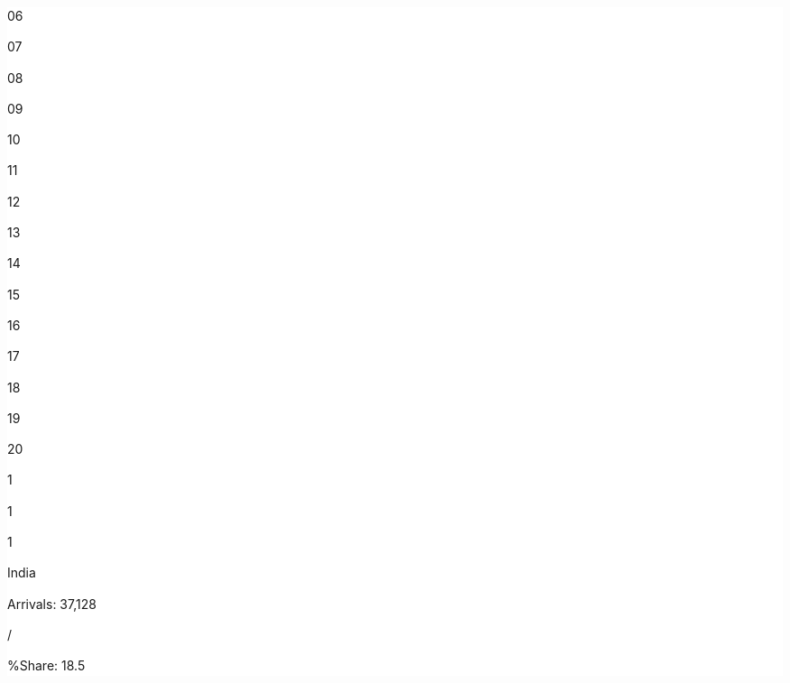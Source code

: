 
 
 
 
 
 
 
 
 
 
 
 
 
 
 
 
 
 
 
 
 
 
 
 
 
 
 
06
 
07
 
08
 
09
 
10
 
11
 
12
 
13
 
14
 
15
 
16
 
17
 
18
 
19
 
20
 
1
 
1
 
1
 
India
 
 
Arrivals: 
37,128
 
/
 
%Share: 
18.5
 